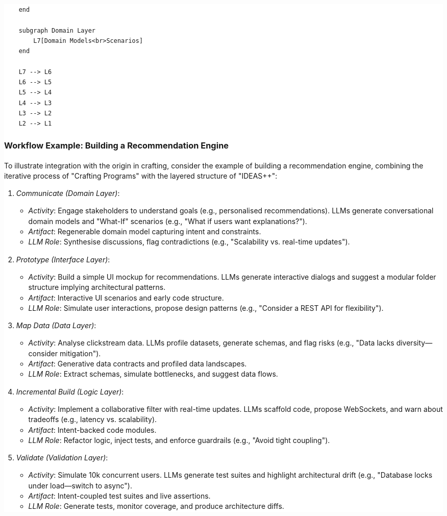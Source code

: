 ```mermaid
    end

    subgraph Domain Layer
        L7[Domain Models<br>Scenarios]
    end

    L7 --> L6
    L6 --> L5
    L5 --> L4
    L4 --> L3
    L3 --> L2
    L2 --> L1
```


### Workflow Example: Building a Recommendation Engine

To illustrate integration with the origin in crafting, consider the example of building a recommendation engine,
combining the iterative process of "Crafting Programs" with the layered structure of "IDEAS++":

1. *Communicate (Domain Layer)*:
   - *Activity*: Engage stakeholders to understand goals (e.g., personalised recommendations).
     LLMs generate conversational domain models and "What-If" scenarios (e.g., "What if users want explanations?").
   - *Artifact*: Regenerable domain model capturing intent and constraints.
   - *LLM Role*: Synthesise discussions, flag contradictions (e.g., "Scalability vs. real-time updates").

2. *Prototype (Interface Layer)*:
   - *Activity*: Build a simple UI mockup for recommendations. LLMs generate interactive dialogs and suggest
     a modular folder structure implying architectural patterns.
   - *Artifact*: Interactive UI scenarios and early code structure.
   - *LLM Role*: Simulate user interactions, propose design patterns (e.g., "Consider a REST API for flexibility").

3. *Map Data (Data Layer)*:
   - *Activity*: Analyse clickstream data. LLMs profile datasets, generate schemas, and flag risks (e.g.,
     "Data lacks diversity—consider mitigation").
   - *Artifact*: Generative data contracts and profiled data landscapes.
   - *LLM Role*: Extract schemas, simulate bottlenecks, and suggest data flows.

4. *Incremental Build (Logic Layer)*:
   - *Activity*: Implement a collaborative filter with real-time updates. LLMs scaffold code, propose
     WebSockets, and warn about tradeoffs (e.g., latency vs. scalability).
   - *Artifact*: Intent-backed code modules.
   - *LLM Role*: Refactor logic, inject tests, and enforce guardrails (e.g., "Avoid tight coupling").

5. *Validate (Validation Layer)*:
   - *Activity*: Simulate 10k concurrent users. LLMs generate test suites and highlight architectural
     drift (e.g., "Database locks under load—switch to async").
   - *Artifact*: Intent-coupled test suites and live assertions.
   - *LLM Role*: Generate tests, monitor coverage, and produce architecture diffs.
